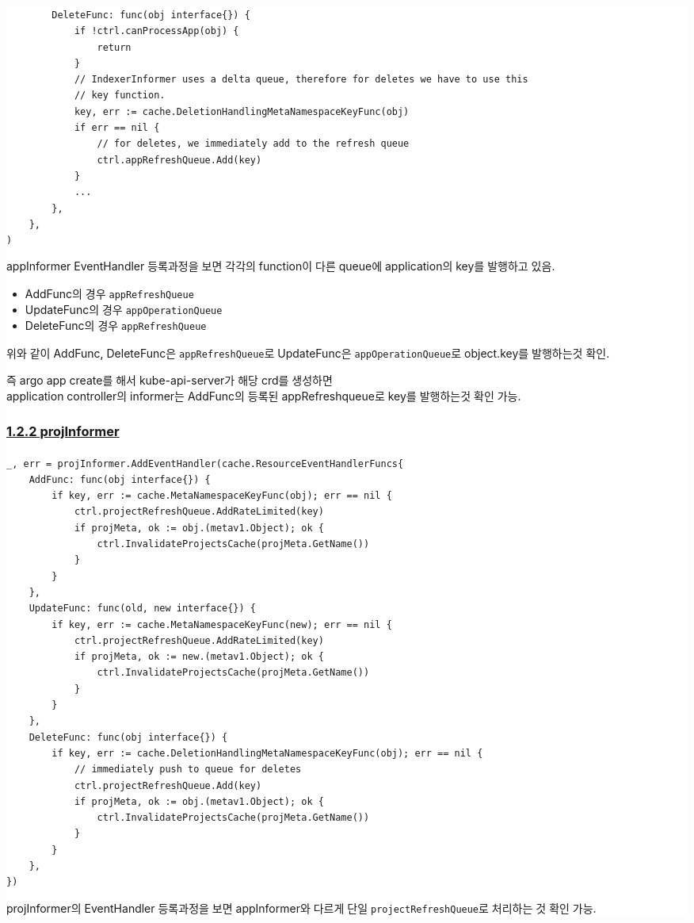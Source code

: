 ```golang
		DeleteFunc: func(obj interface{}) {
			if !ctrl.canProcessApp(obj) {
				return
			}
			// IndexerInformer uses a delta queue, therefore for deletes we have to use this
			// key function.
			key, err := cache.DeletionHandlingMetaNamespaceKeyFunc(obj)
			if err == nil {
				// for deletes, we immediately add to the refresh queue
				ctrl.appRefreshQueue.Add(key)
			}
			...
		},
	},
)
```

appInformer EventHandler 등록과정을 보면 각각의 function이 다른 queue에 application의 key를 발행하고 있음.

* AddFunc의 경우 `appRefreshQueue`
* UpdateFunc의 경우 `appOperationQueue`
* DeleteFunc의 경우 `appRefreshQueue`

위와 같이 AddFunc, DeleteFunc은 `appRefreshQueue`로 UpdateFunc은 `appOperationQueue`로 object.key를 발행하는것 확인.

즉 argo app create를 해서 kube-api-server가 해당 crd를 생성하면 \
application controller의 informer는 AddFunc의 등록된 appRefreshqueue로 key를 발행하는것 확인 가능.


### [1.2.2 projInformer](https://github.com/argoproj/argo-cd/blob/v2.13.2/controller/appcontroller.go#L221)
```golang
_, err = projInformer.AddEventHandler(cache.ResourceEventHandlerFuncs{
	AddFunc: func(obj interface{}) {
		if key, err := cache.MetaNamespaceKeyFunc(obj); err == nil {
			ctrl.projectRefreshQueue.AddRateLimited(key)
			if projMeta, ok := obj.(metav1.Object); ok {
				ctrl.InvalidateProjectsCache(projMeta.GetName())
			}
		}
	},
	UpdateFunc: func(old, new interface{}) {
		if key, err := cache.MetaNamespaceKeyFunc(new); err == nil {
			ctrl.projectRefreshQueue.AddRateLimited(key)
			if projMeta, ok := new.(metav1.Object); ok {
				ctrl.InvalidateProjectsCache(projMeta.GetName())
			}
		}
	},
	DeleteFunc: func(obj interface{}) {
		if key, err := cache.DeletionHandlingMetaNamespaceKeyFunc(obj); err == nil {
			// immediately push to queue for deletes
			ctrl.projectRefreshQueue.Add(key)
			if projMeta, ok := obj.(metav1.Object); ok {
				ctrl.InvalidateProjectsCache(projMeta.GetName())
			}
		}
	},
})
```
projInformer의 EventHandler 등록과정을 보면 appInformer와 다르게 단일 `projectRefreshQueue`로 처리하는 것 확인 가능.
